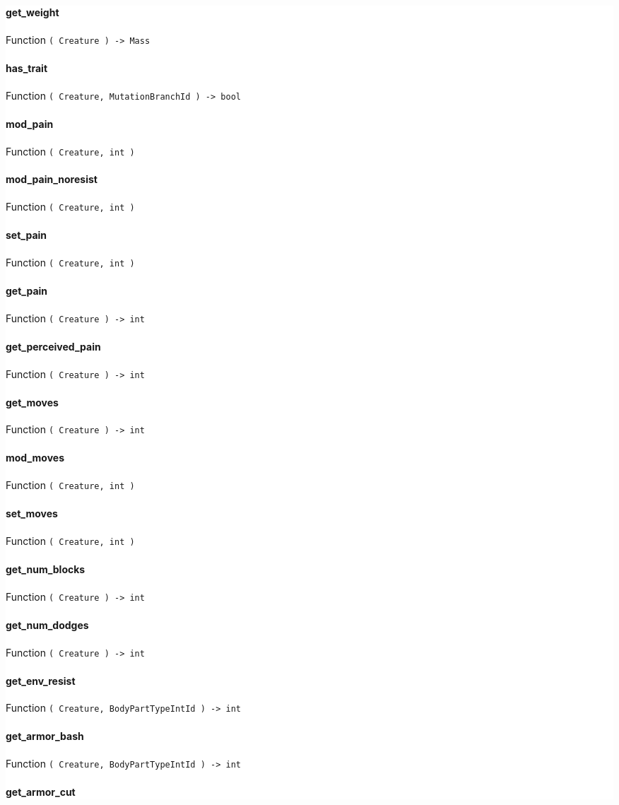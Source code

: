 #### get_weight

Function `( Creature ) -> Mass`

#### has_trait

Function `( Creature, MutationBranchId ) -> bool`

#### mod_pain

Function `( Creature, int )`

#### mod_pain_noresist

Function `( Creature, int )`

#### set_pain

Function `( Creature, int )`

#### get_pain

Function `( Creature ) -> int`

#### get_perceived_pain

Function `( Creature ) -> int`

#### get_moves

Function `( Creature ) -> int`

#### mod_moves

Function `( Creature, int )`

#### set_moves

Function `( Creature, int )`

#### get_num_blocks

Function `( Creature ) -> int`

#### get_num_dodges

Function `( Creature ) -> int`

#### get_env_resist

Function `( Creature, BodyPartTypeIntId ) -> int`

#### get_armor_bash

Function `( Creature, BodyPartTypeIntId ) -> int`

#### get_armor_cut
